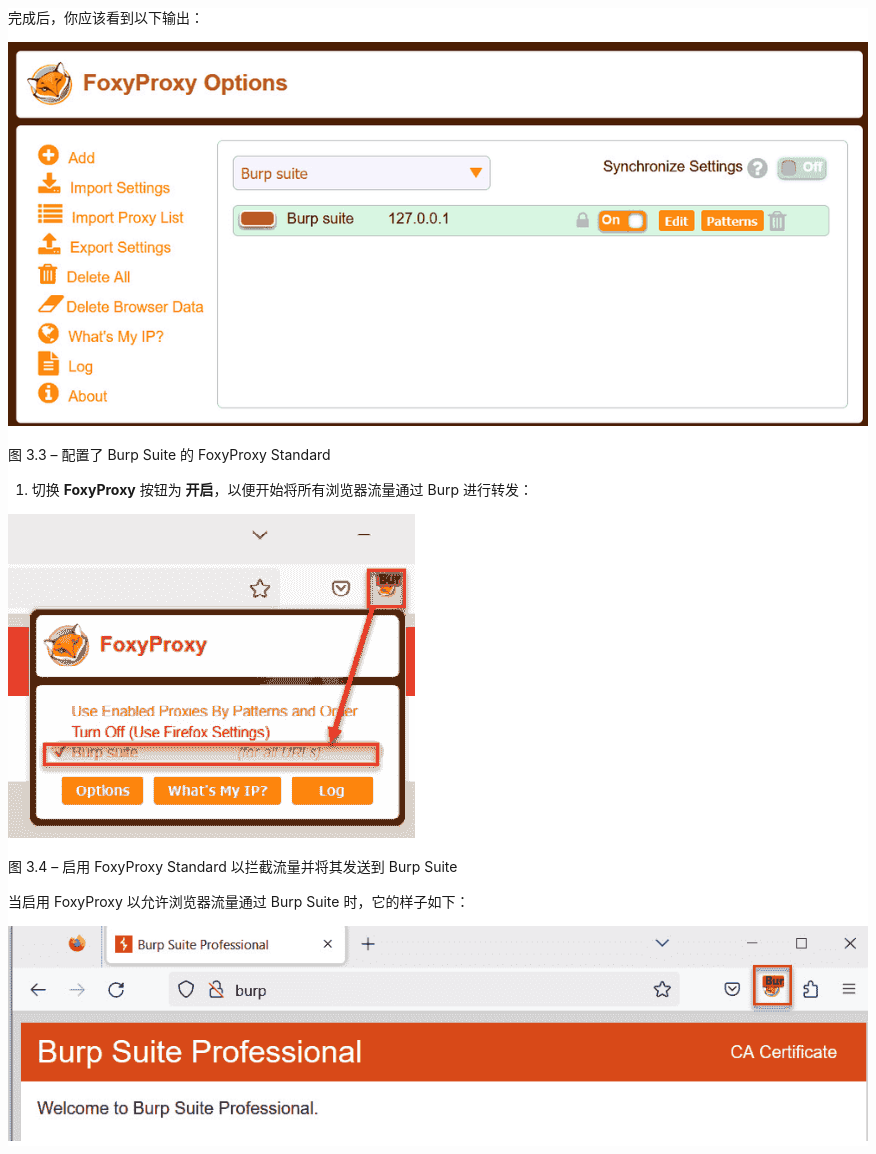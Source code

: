 完成后，你应该看到以下输出：

![图 3.3 – 配置了 Burp Suite 的 FoxyProxy Standard](img/B21173_Figure_3.03.jpg)

图 3.3 – 配置了 Burp Suite 的 FoxyProxy Standard

1.  切换 **FoxyProxy** 按钮为 **开启**，以便开始将所有浏览器流量通过 Burp 进行转发：

![图 3.4 – 启用 FoxyProxy Standard 以拦截流量并将其发送到 Burp Suite](img/B21173_Figure_3.04.jpg)

图 3.4 – 启用 FoxyProxy Standard 以拦截流量并将其发送到 Burp Suite

当启用 FoxyProxy 以允许浏览器流量通过 Burp Suite 时，它的样子如下：

![图 3.5 – 启用的 FoxyProxy Standard](img/B21173_Figure_3.05.jpg)
